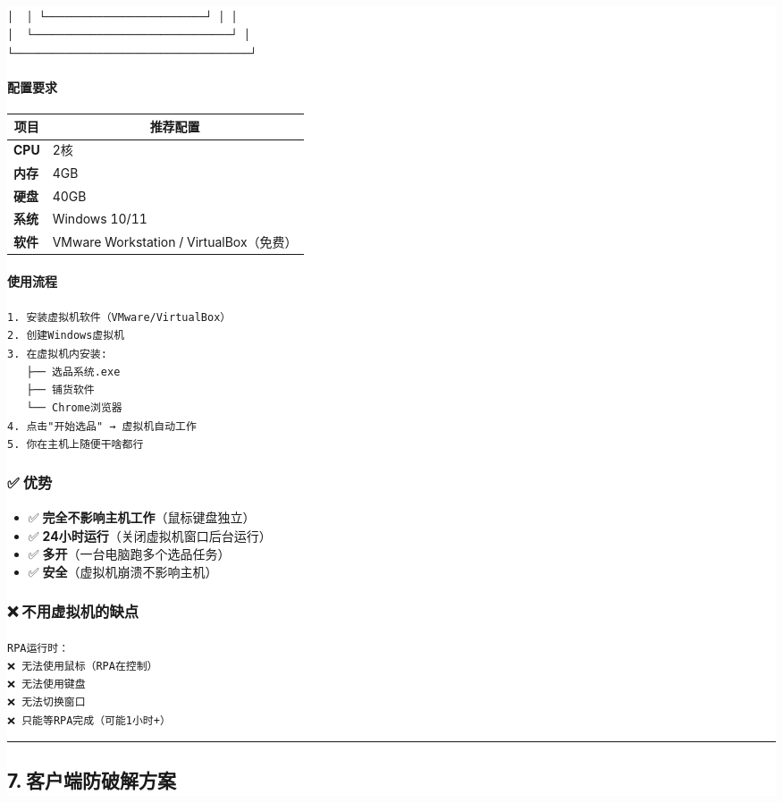 ```
│  │ └─────────────────────────┘ │ │
│  └───────────────────────────────┘ │
└─────────────────────────────────────┘
```

#### 配置要求

| 项目 | 推荐配置 |
|------|---------|
| **CPU** | 2核 |
| **内存** | 4GB |
| **硬盘** | 40GB |
| **系统** | Windows 10/11 |
| **软件** | VMware Workstation / VirtualBox（免费） |

#### 使用流程

```
1. 安装虚拟机软件（VMware/VirtualBox）
2. 创建Windows虚拟机
3. 在虚拟机内安装:
   ├── 选品系统.exe
   ├── 铺货软件
   └── Chrome浏览器
4. 点击"开始选品" → 虚拟机自动工作
5. 你在主机上随便干啥都行
```

### ✅ 优势

- ✅ **完全不影响主机工作**（鼠标键盘独立）
- ✅ **24小时运行**（关闭虚拟机窗口后台运行）
- ✅ **多开**（一台电脑跑多个选品任务）
- ✅ **安全**（虚拟机崩溃不影响主机）

### ❌ 不用虚拟机的缺点

```
RPA运行时：
❌ 无法使用鼠标（RPA在控制）
❌ 无法使用键盘
❌ 无法切换窗口
❌ 只能等RPA完成（可能1小时+）
```

---

## 7. 客户端防破解方案
